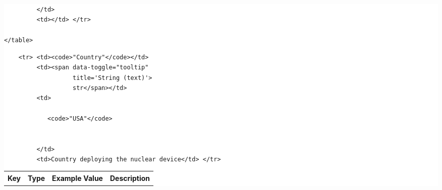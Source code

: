                 
             </td> 
             <td></td> </tr>
        
    </table>
</div>

    

    

    

<script>
$(document).ready(function() {
    $( "#explore-" ).dialog({
      autoOpen: false,
      width: 'auto',
      create: function (event, ui) {
        // Set max-width
        $(this).parent().css("maxWidth", "600px");
      }
    });
    
    $("#btn-explore-Location").click(function() {
        $( "#explore-Location" ).dialog("open").css({'max-height':"400px", overflow:"auto"});;
        $('.ui-dialog :button').blur();
    });
        
    
    $("#btn-explore-Data").click(function() {
        $( "#explore-Data" ).dialog("open").css({'max-height':"400px", overflow:"auto"});;
        $('.ui-dialog :button').blur();
    });
        
    
    $("#btn-explore-Date").click(function() {
        $( "#explore-Date" ).dialog("open").css({'max-height':"400px", overflow:"auto"});;
        $('.ui-dialog :button').blur();
    });
        
    
});
</script>

<div id='explore-Location' title='Dictionary (4 keys)'>
    <table class='table table-sm table-striped table-bordered' >
        <tr> <th>Key</th> <th>Type</th> <th>Example Value</th> <th>Description</th></tr>
        
        <tr> <td><code>"Country"</code></td>
             <td><span data-toggle="tooltip"
                       title='String (text)'>
                       str</span></td> 
             <td>
             
                <code>"USA"</code>
             
                
             </td> 
             <td>Country deploying the nuclear device</td> </tr>
        